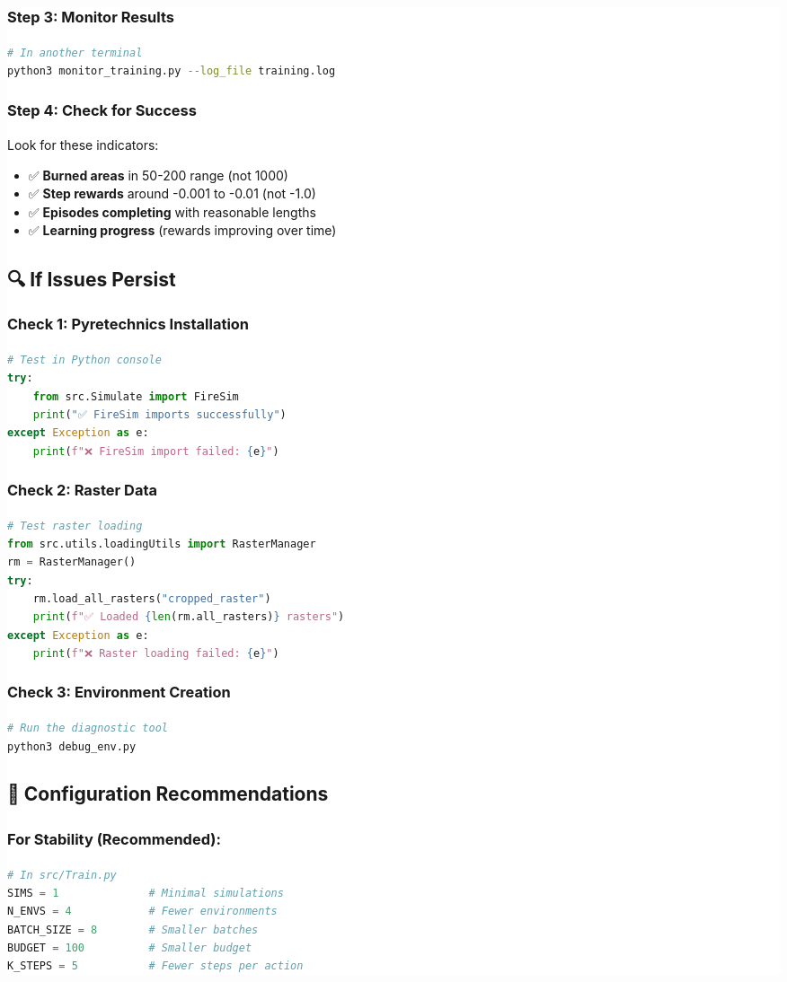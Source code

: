 ### **Step 3: Monitor Results**
```bash
# In another terminal
python3 monitor_training.py --log_file training.log
```

### **Step 4: Check for Success**
Look for these indicators:
- ✅ **Burned areas** in 50-200 range (not 1000)
- ✅ **Step rewards** around -0.001 to -0.01 (not -1.0)
- ✅ **Episodes completing** with reasonable lengths
- ✅ **Learning progress** (rewards improving over time)

## 🔍 **If Issues Persist**

### **Check 1: Pyretechnics Installation**
```python
# Test in Python console
try:
    from src.Simulate import FireSim
    print("✅ FireSim imports successfully")
except Exception as e:
    print(f"❌ FireSim import failed: {e}")
```

### **Check 2: Raster Data**
```python
# Test raster loading
from src.utils.loadingUtils import RasterManager
rm = RasterManager()
try:
    rm.load_all_rasters("cropped_raster")
    print(f"✅ Loaded {len(rm.all_rasters)} rasters")
except Exception as e:
    print(f"❌ Raster loading failed: {e}")
```

### **Check 3: Environment Creation**
```bash
# Run the diagnostic tool
python3 debug_env.py
```

## 📝 **Configuration Recommendations**

### **For Stability (Recommended):**
```python
# In src/Train.py
SIMS = 1              # Minimal simulations
N_ENVS = 4            # Fewer environments
BATCH_SIZE = 8        # Smaller batches
BUDGET = 100          # Smaller budget
K_STEPS = 5           # Fewer steps per action
```
